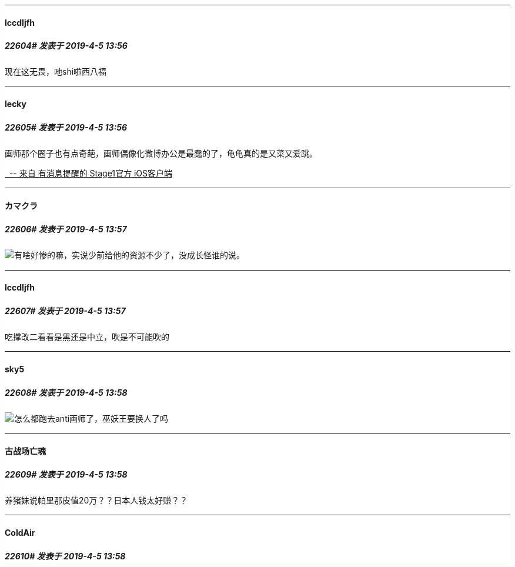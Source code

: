 *****

####  lccdljfh  
##### 22604#       发表于 2019-4-5 13:56


现在这无畏，吔shi啦西八福


*****

####  lecky  
##### 22605#       发表于 2019-4-5 13:56


画师那个圈子也有点奇葩，画师偶像化微博办公是最蠢的了，龟龟真的是又菜又爱跳。

[  -- 来自 有消息提醒的 Stage1官方 iOS客户端](https://itunes.apple.com/fi/app/saraba1st/id1221237470?mt=8)


*****

####  カマクラ  
##### 22606#       发表于 2019-4-5 13:57


<img src="https://static.saraba1st.com/image/smiley/face2017/009.gif" referrerpolicy="no-referrer">有啥好惨的嘛，实说少前给他的资源不少了，没成长怪谁的说。


*****

####  lccdljfh  
##### 22607#       发表于 2019-4-5 13:57


吃撑改二看看是黑还是中立，吹是不可能吹的


*****

####  sky5  
##### 22608#       发表于 2019-4-5 13:58


<img src="https://static.saraba1st.com/image/smiley/face2017/068.png" referrerpolicy="no-referrer">怎么都跑去anti画师了，巫妖王要换人了吗


*****

####  古战场亡魂  
##### 22609#       发表于 2019-4-5 13:58


养猪妹说帕里那皮值20万？？日本人钱太好赚？？


*****

####  ColdAir  
##### 22610#       发表于 2019-4-5 13:58
